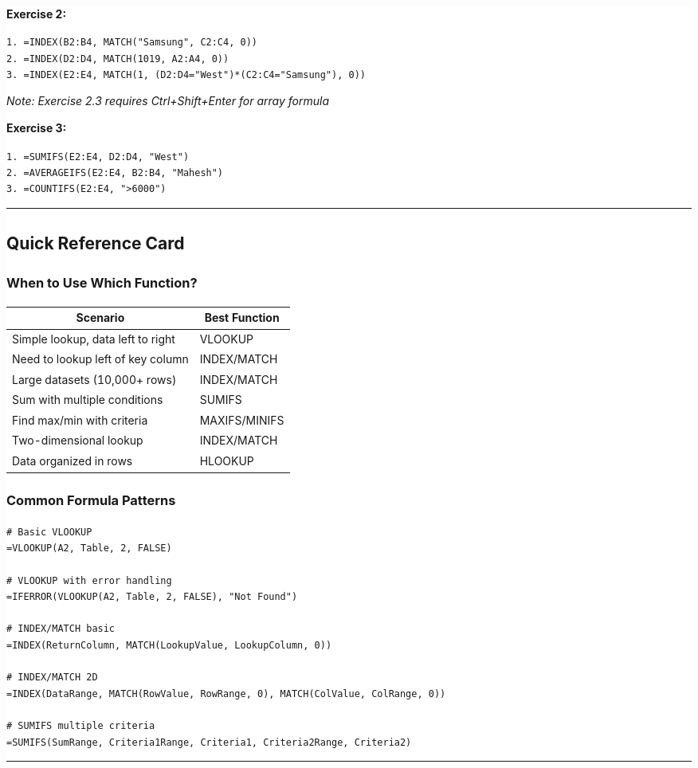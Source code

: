 **Exercise 2:**

```excel
1. =INDEX(B2:B4, MATCH("Samsung", C2:C4, 0))
2. =INDEX(D2:D4, MATCH(1019, A2:A4, 0))
3. =INDEX(E2:E4, MATCH(1, (D2:D4="West")*(C2:C4="Samsung"), 0))
```

_Note: Exercise 2.3 requires Ctrl+Shift+Enter for array formula_

**Exercise 3:**

```excel
1. =SUMIFS(E2:E4, D2:D4, "West")
2. =AVERAGEIFS(E2:E4, B2:B4, "Mahesh")
3. =COUNTIFS(E2:E4, ">6000")
```

---

## Quick Reference Card

### When to Use Which Function?

|Scenario|Best Function|
|---|---|
|Simple lookup, data left to right|VLOOKUP|
|Need to lookup left of key column|INDEX/MATCH|
|Large datasets (10,000+ rows)|INDEX/MATCH|
|Sum with multiple conditions|SUMIFS|
|Find max/min with criteria|MAXIFS/MINIFS|
|Two-dimensional lookup|INDEX/MATCH|
|Data organized in rows|HLOOKUP|

### Common Formula Patterns

```excel
# Basic VLOOKUP
=VLOOKUP(A2, Table, 2, FALSE)

# VLOOKUP with error handling
=IFERROR(VLOOKUP(A2, Table, 2, FALSE), "Not Found")

# INDEX/MATCH basic
=INDEX(ReturnColumn, MATCH(LookupValue, LookupColumn, 0))

# INDEX/MATCH 2D
=INDEX(DataRange, MATCH(RowValue, RowRange, 0), MATCH(ColValue, ColRange, 0))

# SUMIFS multiple criteria
=SUMIFS(SumRange, Criteria1Range, Criteria1, Criteria2Range, Criteria2)
```

---